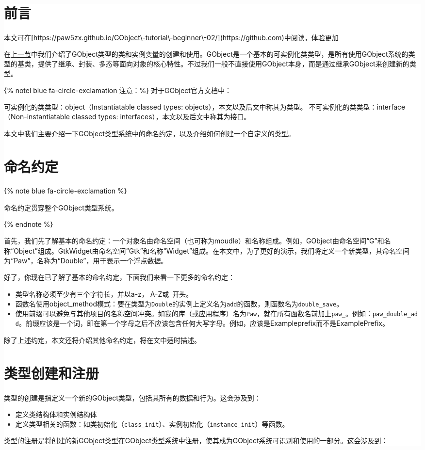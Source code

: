 
# 前言


本文可在[https://paw5zx.github.io/GObject\-tutorial\-beginner\-02/](https://github.com)中阅读，体验更加


在[上一节](https://github.com)中我们介绍了GObject类型的类和实例变量的创建和使用。GObject是一个基本的可实例化类类型，是所有使用GObject系统的类型的基类，提供了继承、封装、多态等面向对象的核心特性。不过我们一般不直接使用GObject本身，而是通过继承GObject来创建新的类型。


{% notel blue fa\-circle\-exclamation 注意：%}
对于GObject官方文档中：


可实例化的类类型：object（Instantiatable classed types: objects），本文以及后文中称其为类型。
不可实例化的类类型：interface（Non\-instantiatable classed types: interfaces），本文以及后文中称其为接口。


本文中我们主要介绍一下GObject类型系统中的命名约定，以及介绍如何创建一个自定义的类型。


# 命名约定


{% note blue fa\-circle\-exclamation %}


命名约定贯穿整个GObject类型系统。


{% endnote %}


首先，我们先了解基本的命名约定：一个对象名由命名空间（也可称为moudle）和名称组成。例如，GObject由命名空间“G”和名称“Object”组成。GtkWidget由命名空间“Gtk”和名称“Widget”组成。在本文中，为了更好的演示，我们将定义一个新类型，其命名空间为“Paw”，名称为“Double”，用于表示一个浮点数据。


好了，你现在已了解了基本的命名约定，下面我们来看一下更多的命名约定：


* 类型名称必须至少有三个字符长，并以a\-z， A\-Z或`_`开头。
* 函数名使用object\_method模式：要在类型为`Double`的实例上定义名为`add`的函数，则函数名为`double_save`。
* 使用前缀可以避免与其他项目的名称空间冲突。如我的库（或应用程序）名为`Paw`，就在所有函数名前加上`paw_`。例如：`paw_double_add`。前缀应该是一个词，即在第一个字母之后不应该包含任何大写字母。例如，应该是Exampleprefix而不是ExamplePrefix。


除了上述约定，本文还将介绍其他命名约定，将在文中适时描述。


# 类型创建和注册


类型的创建是指定义一个新的GObject类型，包括其所有的数据和行为。这会涉及到：


* 定义类结构体和实例结构体
* 定义类型相关的函数：如类初始化（`class_init`）、实例初始化（`instance_init`）等函数。


类型的注册是将创建的新GObject类型在GObject类型系统中注册，使其成为GObject系统可识别和使用的一部分。这会涉及到：
